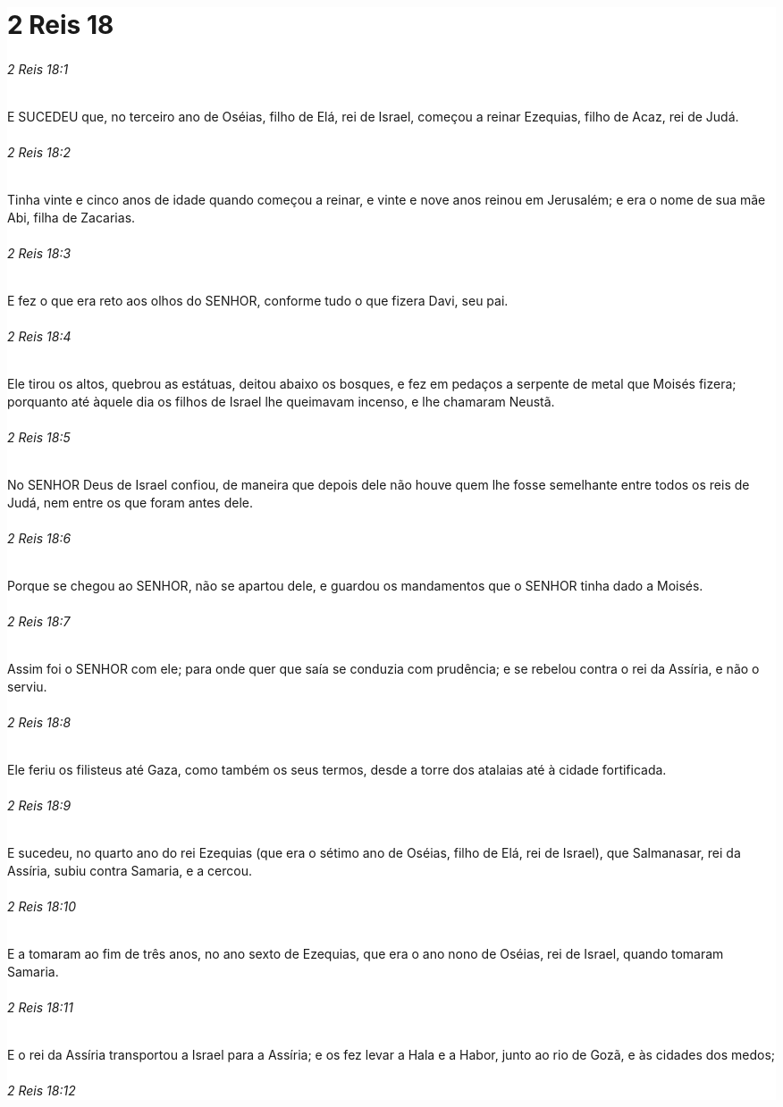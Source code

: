 # 2 Reis 18

###### 2 Reis 18:1

E SUCEDEU que, no terceiro ano de Oséias, filho de Elá, rei de Israel, começou a reinar Ezequias, filho de Acaz, rei de Judá.

###### 2 Reis 18:2

Tinha vinte e cinco anos de idade quando começou a reinar, e vinte e nove anos reinou em Jerusalém; e era o nome de sua mãe Abi, filha de Zacarias.

###### 2 Reis 18:3

E fez o que era reto aos olhos do SENHOR, conforme tudo o que fizera Davi, seu pai.

###### 2 Reis 18:4

Ele tirou os altos, quebrou as estátuas, deitou abaixo os bosques, e fez em pedaços a serpente de metal que Moisés fizera; porquanto até àquele dia os filhos de Israel lhe queimavam incenso, e lhe chamaram Neustã.

###### 2 Reis 18:5

No SENHOR Deus de Israel confiou, de maneira que depois dele não houve quem lhe fosse semelhante entre todos os reis de Judá, nem entre os que foram antes dele.

###### 2 Reis 18:6

Porque se chegou ao SENHOR, não se apartou dele, e guardou os mandamentos que o SENHOR tinha dado a Moisés.

###### 2 Reis 18:7

Assim foi o SENHOR com ele; para onde quer que saía se conduzia com prudência; e se rebelou contra o rei da Assíria, e não o serviu.

###### 2 Reis 18:8

Ele feriu os filisteus até Gaza, como também os seus termos, desde a torre dos atalaias até à cidade fortificada.

###### 2 Reis 18:9

E sucedeu, no quarto ano do rei Ezequias (que era o sétimo ano de Oséias, filho de Elá, rei de Israel), que Salmanasar, rei da Assíria, subiu contra Samaria, e a cercou.

###### 2 Reis 18:10

E a tomaram ao fim de três anos, no ano sexto de Ezequias, que era o ano nono de Oséias, rei de Israel, quando tomaram Samaria.

###### 2 Reis 18:11

E o rei da Assíria transportou a Israel para a Assíria; e os fez levar a Hala e a Habor, junto ao rio de Gozã, e às cidades dos medos;

###### 2 Reis 18:12
